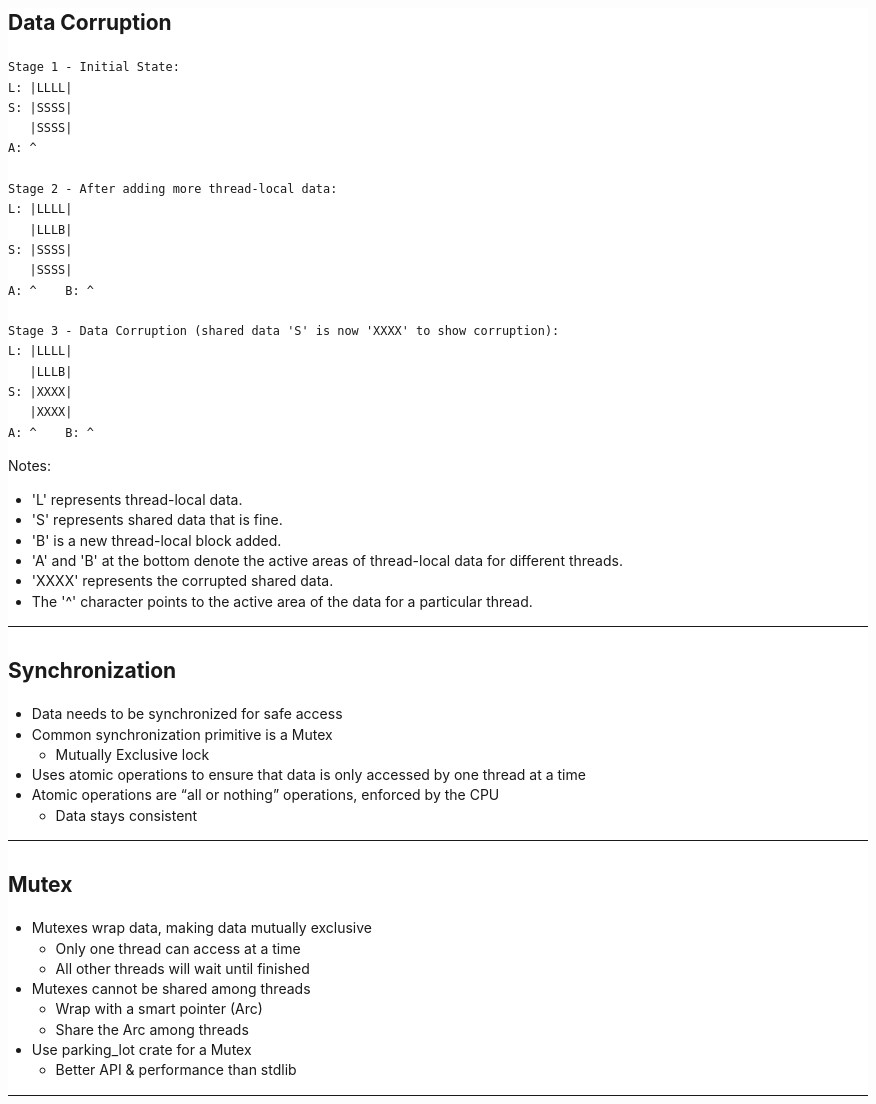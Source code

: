 ## Data Corruption

    Stage 1 - Initial State:
    L: |LLLL|
    S: |SSSS|
       |SSSS|
    A: ^
    
    Stage 2 - After adding more thread-local data:
    L: |LLLL|
       |LLLB|
    S: |SSSS|
       |SSSS|
    A: ^    B: ^
    
    Stage 3 - Data Corruption (shared data 'S' is now 'XXXX' to show corruption):
    L: |LLLL|
       |LLLB|
    S: |XXXX|
       |XXXX|
    A: ^    B: ^

Notes:

- 'L' represents thread-local data.
- 'S' represents shared data that is fine.
- 'B' is a new thread-local block added.
- 'A' and 'B' at the bottom denote the active areas of thread-local data for different threads.
- 'XXXX' represents the corrupted shared data.
- The '^' character points to the active area of the data for a particular thread.

---

## Synchronization

- Data needs to be synchronized for safe access
- Common synchronization primitive is a Mutex
  - Mutually Exclusive lock
- Uses atomic operations to ensure that data is only accessed by one thread at a time
- Atomic operations are “all or nothing” operations, enforced by the CPU
  - Data stays consistent

---

## Mutex

- Mutexes wrap data, making data mutually exclusive
  - Only one thread can access at a time
  - All other threads will wait until finished
- Mutexes cannot be shared among threads
  - Wrap with a smart pointer (Arc)
  - Share the Arc among threads
- Use parking_lot crate for a Mutex
  - Better API & performance than stdlib

---